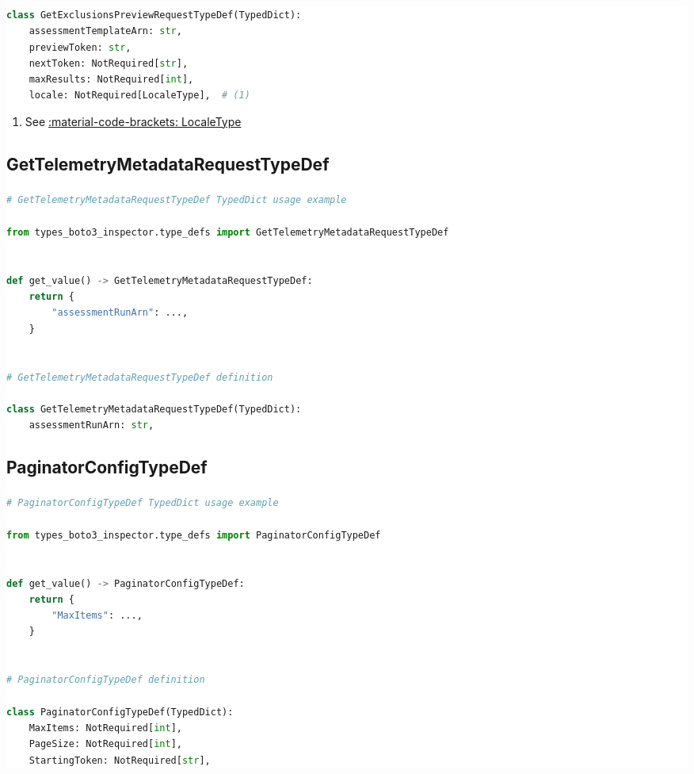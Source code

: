 ```python
class GetExclusionsPreviewRequestTypeDef(TypedDict):
    assessmentTemplateArn: str,
    previewToken: str,
    nextToken: NotRequired[str],
    maxResults: NotRequired[int],
    locale: NotRequired[LocaleType],  # (1)
```

1. See [:material-code-brackets: LocaleType](./literals.md#localetype)

## GetTelemetryMetadataRequestTypeDef

```python
# GetTelemetryMetadataRequestTypeDef TypedDict usage example

from types_boto3_inspector.type_defs import GetTelemetryMetadataRequestTypeDef


def get_value() -> GetTelemetryMetadataRequestTypeDef:
    return {
        "assessmentRunArn": ...,
    }


# GetTelemetryMetadataRequestTypeDef definition

class GetTelemetryMetadataRequestTypeDef(TypedDict):
    assessmentRunArn: str,
```


## PaginatorConfigTypeDef

```python
# PaginatorConfigTypeDef TypedDict usage example

from types_boto3_inspector.type_defs import PaginatorConfigTypeDef


def get_value() -> PaginatorConfigTypeDef:
    return {
        "MaxItems": ...,
    }


# PaginatorConfigTypeDef definition

class PaginatorConfigTypeDef(TypedDict):
    MaxItems: NotRequired[int],
    PageSize: NotRequired[int],
    StartingToken: NotRequired[str],
```
